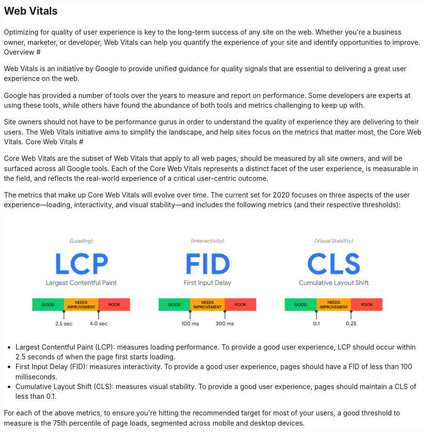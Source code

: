 ## Web Vitals


Optimizing for quality of user experience is key to the long-term success of any site on the web. Whether you're a business owner, marketer, or developer, Web Vitals can help you quantify the experience of your site and identify opportunities to improve.
Overview #

Web Vitals is an initiative by Google to provide unified guidance for quality signals that are essential to delivering a great user experience on the web.

Google has provided a number of tools over the years to measure and report on performance. Some developers are experts at using these tools, while others have found the abundance of both tools and metrics challenging to keep up with.

Site owners should not have to be performance gurus in order to understand the quality of experience they are delivering to their users. The Web Vitals initiative aims to simplify the landscape, and help sites focus on the metrics that matter most, the Core Web Vitals.
Core Web Vitals #

Core Web Vitals are the subset of Web Vitals that apply to all web pages, should be measured by all site owners, and will be surfaced across all Google tools. Each of the Core Web Vitals represents a distinct facet of the user experience, is measurable in the field, and reflects the real-world experience of a critical user-centric outcome.

The metrics that make up Core Web Vitals will evolve over time. The current set for 2020 focuses on three aspects of the user experience—loading, interactivity, and visual stability—and includes the following metrics (and their respective thresholds):


![webvital.png](../../images/webvital.png)


- Largest Contentful Paint (LCP): measures loading performance. To provide a good user experience, LCP should occur within 2.5 seconds of when the page first starts loading.
- First Input Delay (FID): measures interactivity. To provide a good user experience, pages should have a FID of less than 100 milliseconds.
- Cumulative Layout Shift (CLS): measures visual stability. To provide a good user experience, pages should maintain a CLS of less than 0.1.


For each of the above metrics, to ensure you're hitting the recommended target for most of your users, a good threshold to measure is the 75th percentile of page loads, segmented across mobile and desktop devices.
